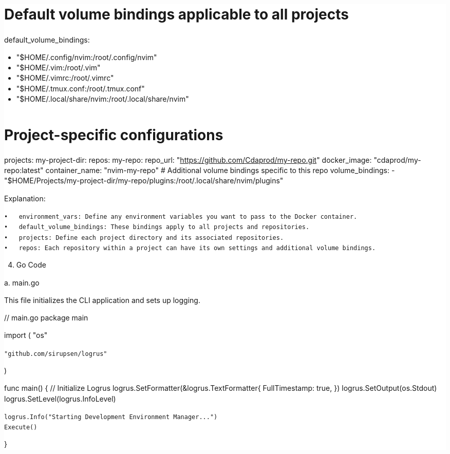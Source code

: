 # Default volume bindings applicable to all projects
default_volume_bindings:
  - "$HOME/.config/nvim:/root/.config/nvim"
  - "$HOME/.vim:/root/.vim"
  - "$HOME/.vimrc:/root/.vimrc"
  - "$HOME/.tmux.conf:/root/.tmux.conf"
  - "$HOME/.local/share/nvim:/root/.local/share/nvim"

# Project-specific configurations
projects:
  my-project-dir:
    repos:
      my-repo:
        repo_url: "https://github.com/Cdaprod/my-repo.git"
        docker_image: "cdaprod/my-repo:latest"
        container_name: "nvim-my-repo"
        # Additional volume bindings specific to this repo
        volume_bindings:
          - "$HOME/Projects/my-project-dir/my-repo/plugins:/root/.local/share/nvim/plugins"

Explanation:

	•	environment_vars: Define any environment variables you want to pass to the Docker container.
	•	default_volume_bindings: These bindings apply to all projects and repositories.
	•	projects: Define each project directory and its associated repositories.
	•	repos: Each repository within a project can have its own settings and additional volume bindings.

4. Go Code

a. main.go

This file initializes the CLI application and sets up logging.

// main.go
package main

import (
    "os"

    "github.com/sirupsen/logrus"
)

func main() {
    // Initialize Logrus
    logrus.SetFormatter(&logrus.TextFormatter{
        FullTimestamp: true,
    })
    logrus.SetOutput(os.Stdout)
    logrus.SetLevel(logrus.InfoLevel)

    logrus.Info("Starting Development Environment Manager...")
    Execute()
}
